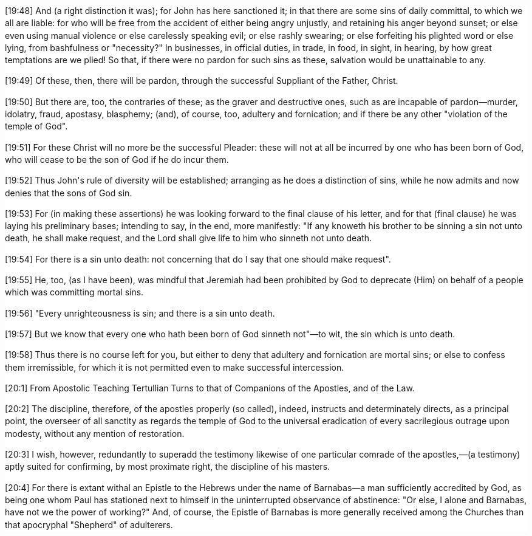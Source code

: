 [19:48] And (a right distinction it was); for John has here sanctioned it; in that there are some sins of daily committal, to which we all are liable:  for who will be free from the accident of either being angry unjustly, and retaining his anger beyond sunset; or else even using manual violence or else carelessly speaking evil; or else rashly swearing; or else forfeiting his plighted word or else lying, from bashfulness or "necessity?"  In businesses, in official duties, in trade, in food, in sight, in hearing, by how great temptations are we plied!  So that, if there were no pardon for such sins as these, salvation would be unattainable to any.

[19:49] Of these, then, there will be pardon, through the successful Suppliant of the Father, Christ.

[19:50] But there are, too, the contraries of these; as the graver and destructive ones, such as are incapable of pardon—murder, idolatry, fraud, apostasy, blasphemy; (and), of course, too, adultery and fornication; and if there be any other "violation of the temple of God".

[19:51] For these Christ will no more be the successful Pleader:  these will not at all be incurred by one who has been born of God, who will cease to be the son of God if he do incur them.

[19:52] Thus John's rule of diversity will be established; arranging as he does a distinction of sins, while he now admits and now denies that the sons of God sin.

[19:53] For (in making these assertions) he was looking forward to the final clause of his letter, and for that (final clause) he was laying his preliminary bases; intending to say, in the end, more manifestly:  "If any knoweth his brother to be sinning a sin not unto death, he shall make request, and the Lord shall give life to him who sinneth not unto death.

[19:54] For there is a sin unto death:  not concerning that do I say that one should make request".

[19:55] He, too, (as I have been), was mindful that Jeremiah had been prohibited by God to deprecate (Him) on behalf of a people which was committing mortal sins.

[19:56] "Every unrighteousness is sin; and there is a sin unto death.

[19:57] But we know that every one who hath been born of God sinneth not"—to wit, the sin which is unto death.

[19:58] Thus there is no course left for you, but either to deny that adultery and fornication are mortal sins; or else to confess them irremissible, for which it is not permitted even to make successful intercession.

[20:1] From Apostolic Teaching Tertullian Turns to that of Companions of the Apostles, and of the Law.

[20:2] The discipline, therefore, of the apostles properly (so called), indeed, instructs and determinately directs, as a principal point, the overseer of all sanctity as regards the temple of God to the universal eradication of every sacrilegious outrage upon modesty, without any mention of restoration.

[20:3] I wish, however, redundantly to superadd the testimony likewise of one particular comrade of the apostles,—(a testimony) aptly suited for confirming, by most proximate right, the discipline of his masters.

[20:4] For there is extant withal an Epistle to the Hebrews under the name of Barnabas—a man sufficiently accredited by God, as being one whom Paul has stationed next to himself in the uninterrupted observance of abstinence:  "Or else, I alone and Barnabas, have not we the power of working?"  And, of course, the Epistle of Barnabas is more generally received among the Churches than that apocryphal "Shepherd" of adulterers.


